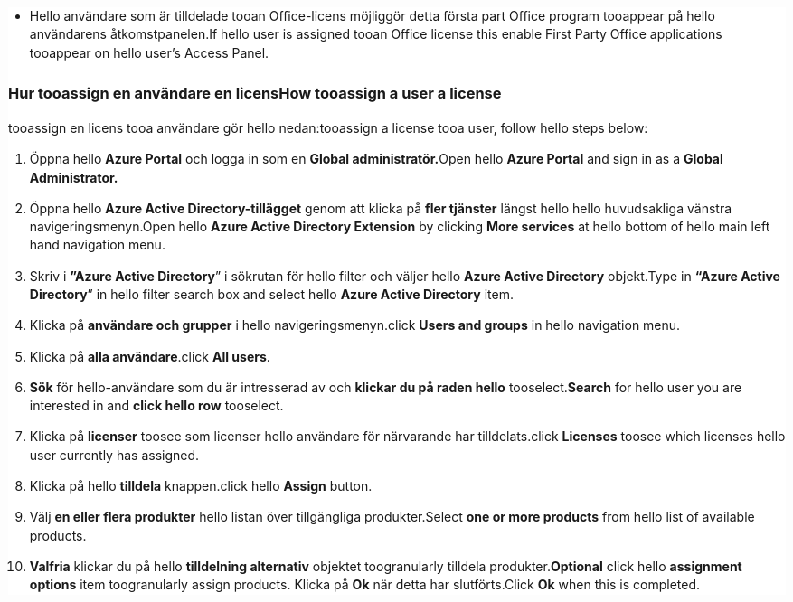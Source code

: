   * <span data-ttu-id="88f07-382">Hello användare som är tilldelade tooan Office-licens möjliggör detta första part Office program tooappear på hello användarens åtkomstpanelen.</span><span class="sxs-lookup"><span data-stu-id="88f07-382">If hello user is assigned tooan Office license this enable First Party Office applications tooappear on hello user’s Access Panel.</span></span>

### <a name="how-tooassign-a-user-a-license"></a><span data-ttu-id="88f07-383">Hur tooassign en användare en licens</span><span class="sxs-lookup"><span data-stu-id="88f07-383">How tooassign a user a license</span></span> 

<span data-ttu-id="88f07-384">tooassign en licens tooa användare gör hello nedan:</span><span class="sxs-lookup"><span data-stu-id="88f07-384">tooassign a license tooa user, follow hello steps below:</span></span>

1.  <span data-ttu-id="88f07-385">Öppna hello [ **Azure Portal** ](https://portal.azure.com/) och logga in som en **Global administratör.**</span><span class="sxs-lookup"><span data-stu-id="88f07-385">Open hello [**Azure Portal**](https://portal.azure.com/) and sign in as a **Global Administrator.**</span></span>

2.  <span data-ttu-id="88f07-386">Öppna hello **Azure Active Directory-tillägget** genom att klicka på **fler tjänster** längst hello hello huvudsakliga vänstra navigeringsmenyn.</span><span class="sxs-lookup"><span data-stu-id="88f07-386">Open hello **Azure Active Directory Extension** by clicking **More services** at hello bottom of hello main left hand navigation menu.</span></span>

3.  <span data-ttu-id="88f07-387">Skriv i **”Azure Active Directory**” i sökrutan för hello filter och väljer hello **Azure Active Directory** objekt.</span><span class="sxs-lookup"><span data-stu-id="88f07-387">Type in **“Azure Active Directory**” in hello filter search box and select hello **Azure Active Directory** item.</span></span>

4.  <span data-ttu-id="88f07-388">Klicka på **användare och grupper** i hello navigeringsmenyn.</span><span class="sxs-lookup"><span data-stu-id="88f07-388">click **Users and groups** in hello navigation menu.</span></span>

5.  <span data-ttu-id="88f07-389">Klicka på **alla användare**.</span><span class="sxs-lookup"><span data-stu-id="88f07-389">click **All users**.</span></span>

6.  <span data-ttu-id="88f07-390">**Sök** för hello-användare som du är intresserad av och **klickar du på raden hello** tooselect.</span><span class="sxs-lookup"><span data-stu-id="88f07-390">**Search** for hello user you are interested in and **click hello row** tooselect.</span></span>

7.  <span data-ttu-id="88f07-391">Klicka på **licenser** toosee som licenser hello användare för närvarande har tilldelats.</span><span class="sxs-lookup"><span data-stu-id="88f07-391">click **Licenses** toosee which licenses hello user currently has assigned.</span></span>

8.  <span data-ttu-id="88f07-392">Klicka på hello **tilldela** knappen.</span><span class="sxs-lookup"><span data-stu-id="88f07-392">click hello **Assign** button.</span></span>

9.  <span data-ttu-id="88f07-393">Välj **en eller flera produkter** hello listan över tillgängliga produkter.</span><span class="sxs-lookup"><span data-stu-id="88f07-393">Select **one or more products** from hello list of available products.</span></span>

10. <span data-ttu-id="88f07-394">**Valfria** klickar du på hello **tilldelning alternativ** objektet toogranularly tilldela produkter.</span><span class="sxs-lookup"><span data-stu-id="88f07-394">**Optional** click hello **assignment options** item toogranularly assign products.</span></span> <span data-ttu-id="88f07-395">Klicka på **Ok** när detta har slutförts.</span><span class="sxs-lookup"><span data-stu-id="88f07-395">Click **Ok** when this is completed.</span></span>
